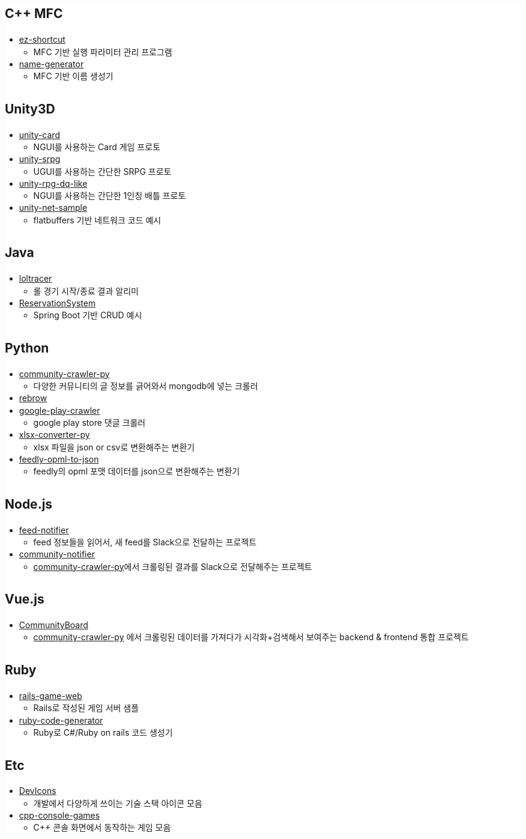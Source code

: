 ## C++ MFC
* [ez-shortcut](https://github.com/elky84/ez-shortcut)
  * MFC 기반 실행 파라미터 관리 프로그램
* [name-generator](https://github.com/elky84/name-generator)
  * MFC 기반 이름 생성기 

## Unity3D
* [unity-card](https://github.com/elky84/unity-card)
  * NGUI를 사용하는 Card 게임 프로토
* [unity-srpg](https://github.com/elky84/unity-srpg)
  * UGUI를 사용하는 간단한 SRPG 프로토
* [unity-rpg-dq-like](https://github.com/elky84/unity-rpg-dq-like)
  * NGUI를 사용하는 간단한 1인칭 배틀 프로토
* [unity-net-sample](https://github.com/elky84/unity-net-sample)
  * flatbuffers 기반 네트워크 코드 예시

## Java
* [loltracer](https://github.com/elky84/loltracer)
  * 롤 경기 시작/종료 결과 알리미
* [ReservationSystem](https://github.com/elky84/reservation-system)
  * Spring Boot 기반 CRUD 예시

## Python
* [community-crawler-py](https://github.com/elky84/community-crawler-py)
  * 다양한 커뮤니티의 글 정보를 긁어와서 mongodb에 넣는 크롤러
* [rebrow](https://github.com/elky84/rebrow)
* [google-play-crawler](https://github.com/elky84/google-play-crawler)
  * google play store 댓글 크롤러
* [xlsx-converter-py](https://github.com/elky84/xlsx-converter-py)
  * xlsx 파일을 json or csv로 변환해주는 변환기
* [feedly-opml-to-json](https://github.com/elky84/feedly-opml-to-json)
  * feedly의 opml 포맷 데이터를 json으로 변환해주는 변환기

## Node.js
* [feed-notifier](https://github.com/elky84/feed-notifier)
  * feed 정보들을 읽어서, 새 feed를 Slack으로 전달하는 프로젝트
* [community-notifier](https://github.com/elky84/community-notifier)
  * [community-crawler-py](https://github.com/elky84/community-crawler-py)에서 크롤링된 결과를 Slack으로 전달해주는 프로젝트

## Vue.js
* [CommunityBoard](https://github.com/elky84/community-board)
  * [community-crawler-py](https://github.com/elky84/community-crawler-py) 에서 크롤링된 데이터를 가져다가 시각화+검색해서 보여주는 backend & frontend 통합 프로젝트

## Ruby
* [rails-game-web](https://github.com/elky84/rails-game-web)
  * Rails로 작성된 게임 서버 샘플
* [ruby-code-generator](https://github.com/elky84/ruby-code-generator)
  * Ruby로 C#/Ruby on rails 코드 생성기

## Etc
* [DevIcons](https://github.com/elky84/DevIcons)
  * 개발에서 다양하게 쓰이는 기술 스택 아이콘 모음
* [cpp-console-games](https://github.com/elky84/cpp-console-games)
  * C++ 콘솔 화면에서 동작하는 게임 모음
